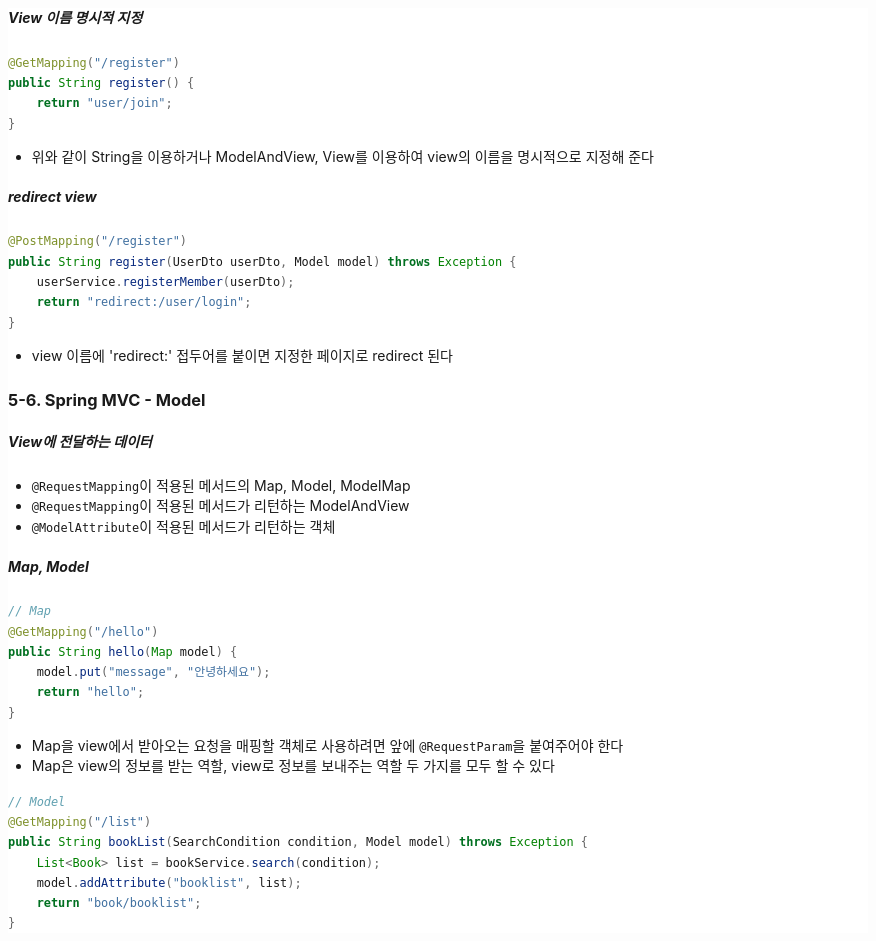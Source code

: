 

##### View 이름 명시적 지정

```java
@GetMapping("/register")
public String register() {
    return "user/join";
}
```

- 위와 같이 String을 이용하거나 ModelAndView, View를 이용하여 view의 이름을 명시적으로 지정해 준다



##### redirect view

```java
@PostMapping("/register")
public String register(UserDto userDto, Model model) throws Exception {
    userService.registerMember(userDto);
    return "redirect:/user/login";
}
```

- view 이름에 'redirect:' 접두어를 붙이면 지정한 페이지로 redirect 된다



### 5-6. Spring MVC - Model

##### View에 전달하는 데이터

- `@RequestMapping`이 적용된 메서드의 Map, Model, ModelMap
- `@RequestMapping`이 적용된 메서드가 리턴하는 ModelAndView
- `@ModelAttribute`이 적용된 메서드가 리턴하는 객체



##### Map, Model

```java
// Map
@GetMapping("/hello")
public String hello(Map model) {
    model.put("message", "안녕하세요");
    return "hello";
}
```

- Map을 view에서 받아오는 요청을 매핑할 객체로 사용하려면 앞에 `@RequestParam`을 붙여주어야 한다
- Map은 view의 정보를 받는 역할, view로 정보를 보내주는 역할 두 가지를 모두 할 수 있다

```java
// Model
@GetMapping("/list")
public String bookList(SearchCondition condition, Model model) throws Exception {
    List<Book> list = bookService.search(condition);
    model.addAttribute("booklist", list);
    return "book/booklist";
}
```
